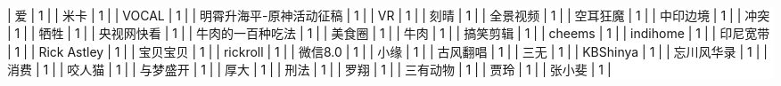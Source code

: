 | 爱 | 1 |
| 米卡 | 1 |
| VOCAL | 1 |
| 明霄升海平-原神活动征稿 | 1 |
| VR | 1 |
| 刻晴 | 1 |
| 全景视频 | 1 |
| 空耳狂魔 | 1 |
| 中印边境 | 1 |
| 冲突 | 1 |
| 牺牲 | 1 |
| 央视网快看 | 1 |
| 牛肉的一百种吃法 | 1 |
| 美食圈 | 1 |
| 牛肉 | 1 |
| 搞笑剪辑 | 1 |
| cheems | 1 |
| indihome | 1 |
| 印尼宽带 | 1 |
| Rick Astley | 1 |
| 宝贝宝贝 | 1 |
| rickroll | 1 |
| 微信8.0 | 1 |
| 小缘 | 1 |
| 古风翻唱 | 1 |
| 三无 | 1 |
| KBShinya | 1 |
| 忘川风华录 | 1 |
| 消费 | 1 |
| 咬人猫 | 1 |
| 与梦盛开 | 1 |
| 厚大 | 1 |
| 刑法 | 1 |
| 罗翔 | 1 |
| 三有动物 | 1 |
| 贾玲 | 1 |
| 张小斐 | 1 |